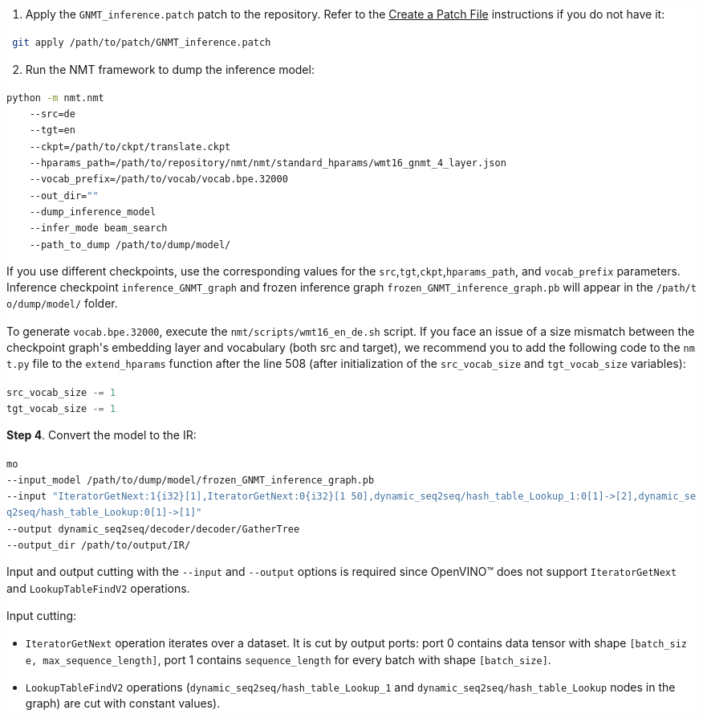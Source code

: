 1. Apply the `GNMT_inference.patch` patch to the repository. Refer to the <a href="#patch-file">Create a Patch File</a> instructions if you do not have it:
```sh
 git apply /path/to/patch/GNMT_inference.patch
```

2. Run the NMT framework to dump the inference model:

```sh
python -m nmt.nmt
    --src=de
    --tgt=en
    --ckpt=/path/to/ckpt/translate.ckpt
    --hparams_path=/path/to/repository/nmt/nmt/standard_hparams/wmt16_gnmt_4_layer.json
    --vocab_prefix=/path/to/vocab/vocab.bpe.32000
    --out_dir=""
    --dump_inference_model
    --infer_mode beam_search
    --path_to_dump /path/to/dump/model/
```

If you use different checkpoints, use the corresponding values for the `src`,`tgt`,`ckpt`,`hparams_path`, and `vocab_prefix` parameters.
Inference checkpoint `inference_GNMT_graph` and frozen inference graph `frozen_GNMT_inference_graph.pb` will appear in the `/path/to/dump/model/` folder.

To generate `vocab.bpe.32000`, execute the `nmt/scripts/wmt16_en_de.sh` script. If you face an issue of a size mismatch between the checkpoint graph's embedding layer and vocabulary (both src and target), we recommend you to add the following code to the `nmt.py` file to the `extend_hparams` function after the line 508 (after initialization of the `src_vocab_size` and `tgt_vocab_size` variables):
```py
src_vocab_size -= 1
tgt_vocab_size -= 1
```

**Step 4**. Convert the model to the IR:

```sh
mo
--input_model /path/to/dump/model/frozen_GNMT_inference_graph.pb
--input "IteratorGetNext:1{i32}[1],IteratorGetNext:0{i32}[1 50],dynamic_seq2seq/hash_table_Lookup_1:0[1]->[2],dynamic_seq2seq/hash_table_Lookup:0[1]->[1]"
--output dynamic_seq2seq/decoder/decoder/GatherTree
--output_dir /path/to/output/IR/
```

Input and output cutting with the `--input` and `--output` options is required since OpenVINO&trade; does not support `IteratorGetNext` and `LookupTableFindV2` operations.

Input cutting:

* `IteratorGetNext` operation iterates over a dataset. It is cut by output ports: port 0 contains data tensor with shape `[batch_size, max_sequence_length]`, port 1 contains `sequence_length` for every batch with shape `[batch_size]`.

* `LookupTableFindV2` operations (`dynamic_seq2seq/hash_table_Lookup_1` and `dynamic_seq2seq/hash_table_Lookup` nodes in the graph) are cut with constant values).
